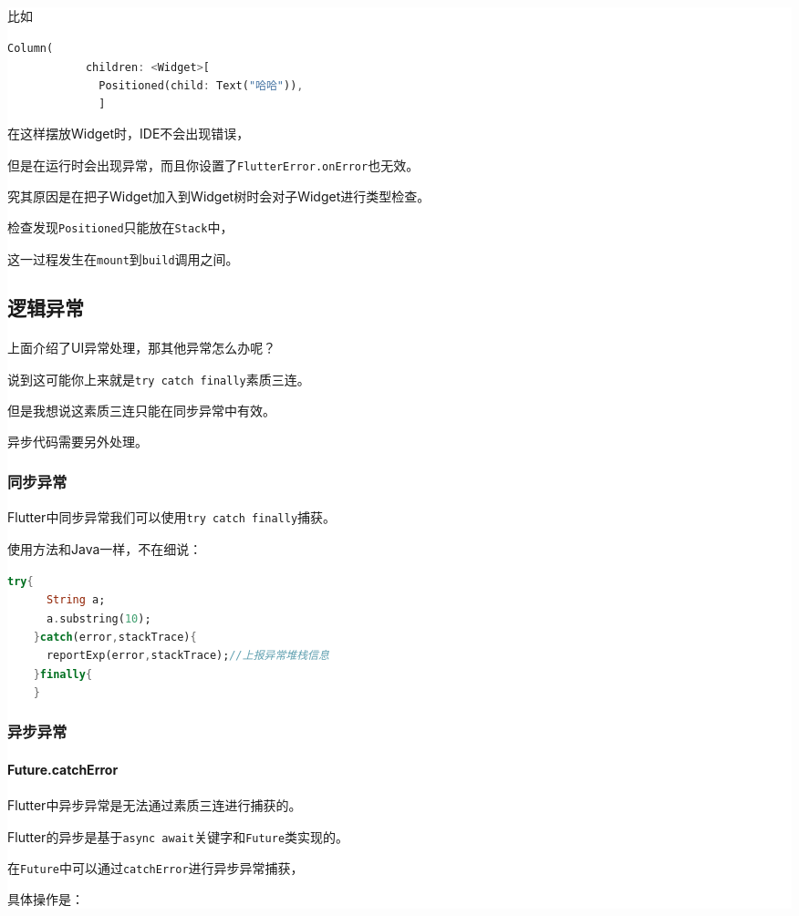 比如

```dart
Column(
            children: <Widget>[
              Positioned(child: Text("哈哈")),
              ]
```

在这样摆放Widget时，IDE不会出现错误，

但是在运行时会出现异常，而且你设置了`FlutterError.onError`也无效。

究其原因是在把子Widget加入到Widget树时会对子Widget进行类型检查。

检查发现`Positioned`只能放在`Stack`中，

这一过程发生在`mount`到`build`调用之间。



## 逻辑异常

上面介绍了UI异常处理，那其他异常怎么办呢？

说到这可能你上来就是`try catch finally`素质三连。

但是我想说这素质三连只能在同步异常中有效。

异步代码需要另外处理。

### 同步异常

Flutter中同步异常我们可以使用`try catch finally`捕获。

使用方法和Java一样，不在细说：

```dart
try{
      String a;
      a.substring(10);
    }catch(error,stackTrace){
      reportExp(error,stackTrace);//上报异常堆栈信息
    }finally{
    }
```



### 异步异常

#### Future.catchError

Flutter中异步异常是无法通过素质三连进行捕获的。

Flutter的异步是基于`async await`关键字和`Future`类实现的。

在`Future`中可以通过`catchError`进行异步异常捕获，

具体操作是：
